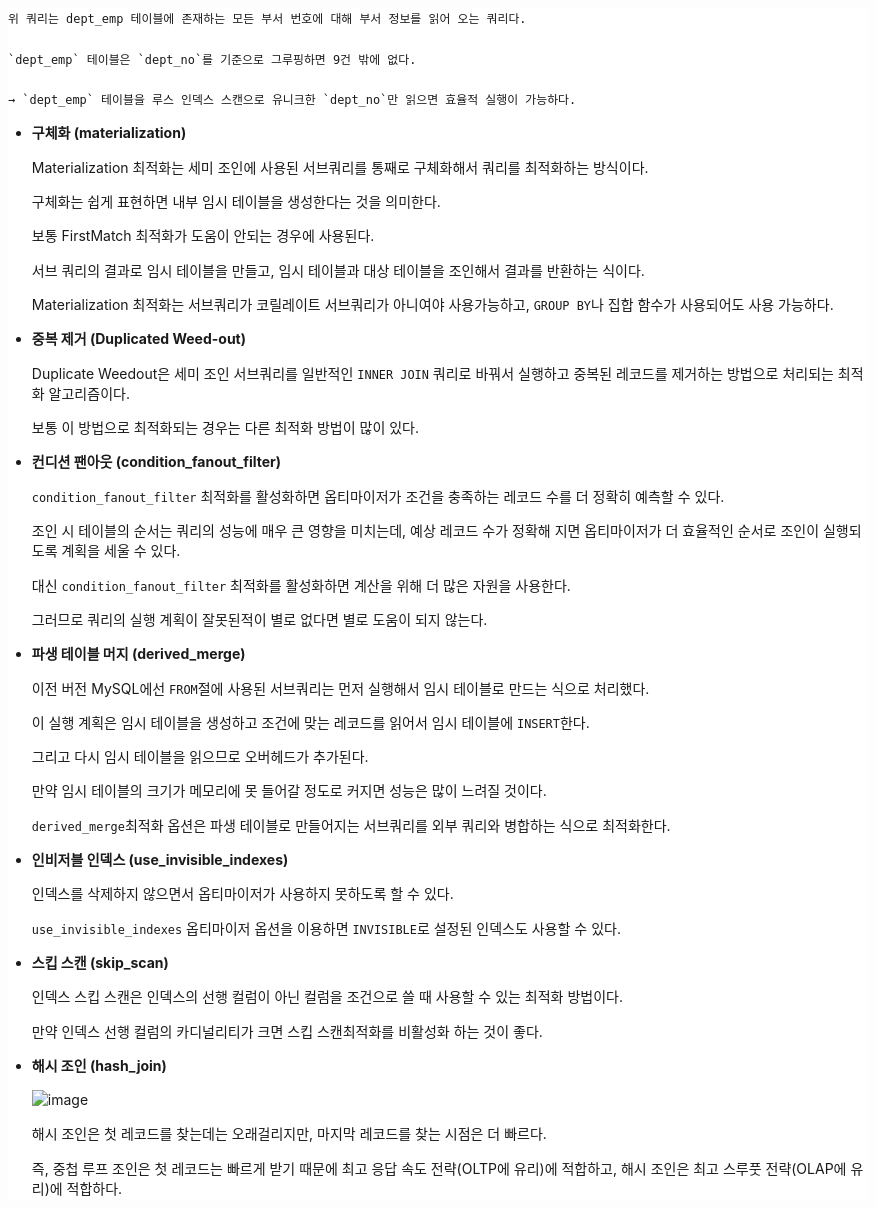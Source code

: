     위 쿼리는 dept_emp 테이블에 존재하는 모든 부서 번호에 대해 부서 정보를 읽어 오는 쿼리다.
    
    `dept_emp` 테이블은 `dept_no`를 기준으로 그루핑하면 9건 밖에 없다.
    
    → `dept_emp` 테이블을 루스 인덱스 스캔으로 유니크한 `dept_no`만 읽으면 효율적 실행이 가능하다.
    
- **구체화 (materialization)**
    
    Materialization 최적화는 세미 조인에 사용된 서브쿼리를 통째로 구체화해서 쿼리를 최적화하는 방식이다.
    
    구체화는 쉽게 표현하면 내부 임시 테이블을 생성한다는 것을 의미한다.
    
    보통 FirstMatch 최적화가 도움이 안되는 경우에 사용된다.
    
    서브 쿼리의 결과로 임시 테이블을 만들고, 임시 테이블과 대상 테이블을 조인해서 결과를 반환하는 식이다.
    
    Materialization 최적화는 서브쿼리가 코릴레이트 서브쿼리가 아니여야 사용가능하고, `GROUP BY`나 집합 함수가 사용되어도 사용 가능하다.
    
- **중복 제거 (Duplicated Weed-out)**
    
    Duplicate Weedout은 세미 조인 서브쿼리를 일반적인 `INNER JOIN` 쿼리로 바꿔서 실행하고 중복된 레코드를 제거하는 방법으로 처리되는 최적화 알고리즘이다.
    
    보통 이 방법으로 최적화되는 경우는 다른 최적화 방법이 많이 있다.
    
- **컨디션 팬아웃 (condition_fanout_filter)**
    
    `condition_fanout_filter` 최적화를 활성화하면 옵티마이저가 조건을 충족하는 레코드 수를 더 정확히 예측할 수 있다.
    
    조인 시 테이블의 순서는 쿼리의 성능에 매우 큰 영향을 미치는데, 예상 레코드 수가 정확해 지면 옵티마이저가 더 효율적인 순서로 조인이 실행되도록 계획을 세울 수 있다.
    
    대신 `condition_fanout_filter` 최적화를 활성화하면 계산을 위해 더 많은 자원을 사용한다.
    
    그러므로 쿼리의 실행 계획이 잘못된적이 별로 없다면 별로 도움이 되지 않는다.
    
- **파생 테이블 머지 (derived_merge)**
    
    이전 버전 MySQL에선 `FROM`절에 사용된 서브쿼리는 먼저 실행해서 임시 테이블로 만드는 식으로 처리했다.
    
    이 실행 계획은 임시 테이블을 생성하고 조건에 맞는 레코드를 읽어서 임시 테이블에 `INSERT`한다.
    
    그리고 다시 임시 테이블을 읽으므로 오버헤드가 추가된다.
    
    만약 임시 테이블의 크기가 메모리에 못 들어갈 정도로 커지면 성능은 많이 느려질 것이다.
    
    `derived_merge`최적화 옵션은 파생 테이블로 만들어지는 서브쿼리를 외부 쿼리와 병합하는 식으로 최적화한다.
    
- **인비저블 인덱스 (use_invisible_indexes)**
    
    인덱스를 삭제하지 않으면서 옵티마이저가 사용하지 못하도록 할 수 있다.
    
    `use_invisible_indexes` 옵티마이저 옵션을 이용하면 `INVISIBLE`로 설정된 인덱스도 사용할 수 있다.
    
- **스킵 스캔 (skip_scan)**
    
    인덱스 스킵 스캔은 인덱스의 선행 컬럼이 아닌 컬럼을 조건으로 쓸 때 사용할 수 있는 최적화 방법이다.
    
    만약 인덱스 선행 컬럼의 카디널리티가 크면 스킵 스캔최적화를 비활성화 하는 것이 좋다.
    
- **해시 조인 (hash_join)**
    
    ![image](https://github.com/JeongHunHui/TIL/assets/108508730/55866994-e525-45ad-b244-6a91c93f295a)
    
    해시 조인은 첫 레코드를 찾는데는 오래걸리지만, 마지막 레코드를 찾는 시점은 더 빠르다.
    
    즉, 중첩 루프 조인은 첫 레코드는 빠르게 받기 때문에 최고 응답 속도 전략(OLTP에 유리)에 적합하고, 해시 조인은 최고 스루풋 전략(OLAP에 유리)에 적합하다.
    
